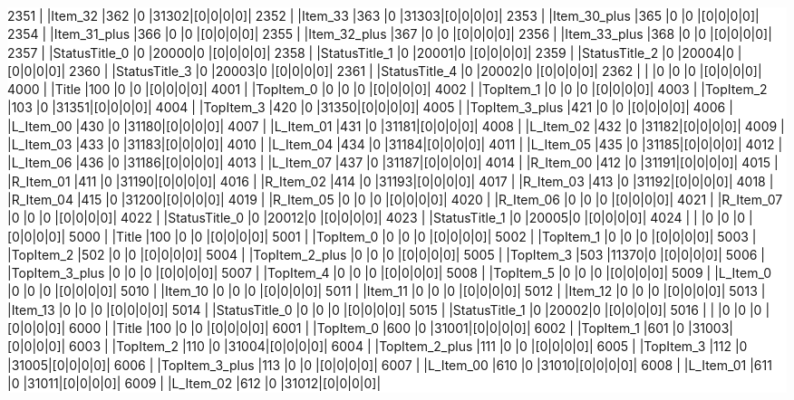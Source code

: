 2351 | |Item_32        |362  |0    |31302|[0&#124;0&#124;0&#124;0]|
2352 | |Item_33        |363  |0    |31303|[0&#124;0&#124;0&#124;0]|
2353 | |Item_30_plus   |365  |0    |0    |[0&#124;0&#124;0&#124;0]|
2354 | |Item_31_plus   |366  |0    |0    |[0&#124;0&#124;0&#124;0]|
2355 | |Item_32_plus   |367  |0    |0    |[0&#124;0&#124;0&#124;0]|
2356 | |Item_33_plus   |368  |0    |0    |[0&#124;0&#124;0&#124;0]|
2357 | |StatusTitle_0  |0    |20000|0    |[0&#124;0&#124;0&#124;0]|
2358 | |StatusTitle_1  |0    |20001|0    |[0&#124;0&#124;0&#124;0]|
2359 | |StatusTitle_2  |0    |20004|0    |[0&#124;0&#124;0&#124;0]|
2360 | |StatusTitle_3  |0    |20003|0    |[0&#124;0&#124;0&#124;0]|
2361 | |StatusTitle_4  |0    |20002|0    |[0&#124;0&#124;0&#124;0]|
2362 | |               |0    |0    |0    |[0&#124;0&#124;0&#124;0]|
4000 | |Title          |100  |0    |0    |[0&#124;0&#124;0&#124;0]|
4001 | |TopItem_0      |0    |0    |0    |[0&#124;0&#124;0&#124;0]|
4002 | |TopItem_1      |0    |0    |0    |[0&#124;0&#124;0&#124;0]|
4003 | |TopItem_2      |103  |0    |31351|[0&#124;0&#124;0&#124;0]|
4004 | |TopItem_3      |420  |0    |31350|[0&#124;0&#124;0&#124;0]|
4005 | |TopItem_3_plus |421  |0    |0    |[0&#124;0&#124;0&#124;0]|
4006 | |L_Item_00      |430  |0    |31180|[0&#124;0&#124;0&#124;0]|
4007 | |L_Item_01      |431  |0    |31181|[0&#124;0&#124;0&#124;0]|
4008 | |L_Item_02      |432  |0    |31182|[0&#124;0&#124;0&#124;0]|
4009 | |L_Item_03      |433  |0    |31183|[0&#124;0&#124;0&#124;0]|
4010 | |L_Item_04      |434  |0    |31184|[0&#124;0&#124;0&#124;0]|
4011 | |L_Item_05      |435  |0    |31185|[0&#124;0&#124;0&#124;0]|
4012 | |L_Item_06      |436  |0    |31186|[0&#124;0&#124;0&#124;0]|
4013 | |L_Item_07      |437  |0    |31187|[0&#124;0&#124;0&#124;0]|
4014 | |R_Item_00      |412  |0    |31191|[0&#124;0&#124;0&#124;0]|
4015 | |R_Item_01      |411  |0    |31190|[0&#124;0&#124;0&#124;0]|
4016 | |R_Item_02      |414  |0    |31193|[0&#124;0&#124;0&#124;0]|
4017 | |R_Item_03      |413  |0    |31192|[0&#124;0&#124;0&#124;0]|
4018 | |R_Item_04      |415  |0    |31200|[0&#124;0&#124;0&#124;0]|
4019 | |R_Item_05      |0    |0    |0    |[0&#124;0&#124;0&#124;0]|
4020 | |R_Item_06      |0    |0    |0    |[0&#124;0&#124;0&#124;0]|
4021 | |R_Item_07      |0    |0    |0    |[0&#124;0&#124;0&#124;0]|
4022 | |StatusTitle_0  |0    |20012|0    |[0&#124;0&#124;0&#124;0]|
4023 | |StatusTitle_1  |0    |20005|0    |[0&#124;0&#124;0&#124;0]|
4024 | |               |0    |0    |0    |[0&#124;0&#124;0&#124;0]|
5000 | |Title          |100  |0    |0    |[0&#124;0&#124;0&#124;0]|
5001 | |TopItem_0      |0    |0    |0    |[0&#124;0&#124;0&#124;0]|
5002 | |TopItem_1      |0    |0    |0    |[0&#124;0&#124;0&#124;0]|
5003 | |TopItem_2      |502  |0    |0    |[0&#124;0&#124;0&#124;0]|
5004 | |TopItem_2_plus |0    |0    |0    |[0&#124;0&#124;0&#124;0]|
5005 | |TopItem_3      |503  |11370|0    |[0&#124;0&#124;0&#124;0]|
5006 | |TopItem_3_plus |0    |0    |0    |[0&#124;0&#124;0&#124;0]|
5007 | |TopItem_4      |0    |0    |0    |[0&#124;0&#124;0&#124;0]|
5008 | |TopItem_5      |0    |0    |0    |[0&#124;0&#124;0&#124;0]|
5009 | |L_Item_0       |0    |0    |0    |[0&#124;0&#124;0&#124;0]|
5010 | |Item_10        |0    |0    |0    |[0&#124;0&#124;0&#124;0]|
5011 | |Item_11        |0    |0    |0    |[0&#124;0&#124;0&#124;0]|
5012 | |Item_12        |0    |0    |0    |[0&#124;0&#124;0&#124;0]|
5013 | |Item_13        |0    |0    |0    |[0&#124;0&#124;0&#124;0]|
5014 | |StatusTitle_0  |0    |0    |0    |[0&#124;0&#124;0&#124;0]|
5015 | |StatusTitle_1  |0    |20002|0    |[0&#124;0&#124;0&#124;0]|
5016 | |               |0    |0    |0    |[0&#124;0&#124;0&#124;0]|
6000 | |Title          |100  |0    |0    |[0&#124;0&#124;0&#124;0]|
6001 | |TopItem_0      |600  |0    |31001|[0&#124;0&#124;0&#124;0]|
6002 | |TopItem_1      |601  |0    |31003|[0&#124;0&#124;0&#124;0]|
6003 | |TopItem_2      |110  |0    |31004|[0&#124;0&#124;0&#124;0]|
6004 | |TopItem_2_plus |111  |0    |0    |[0&#124;0&#124;0&#124;0]|
6005 | |TopItem_3      |112  |0    |31005|[0&#124;0&#124;0&#124;0]|
6006 | |TopItem_3_plus |113  |0    |0    |[0&#124;0&#124;0&#124;0]|
6007 | |L_Item_00      |610  |0    |31010|[0&#124;0&#124;0&#124;0]|
6008 | |L_Item_01      |611  |0    |31011|[0&#124;0&#124;0&#124;0]|
6009 | |L_Item_02      |612  |0    |31012|[0&#124;0&#124;0&#124;0]|